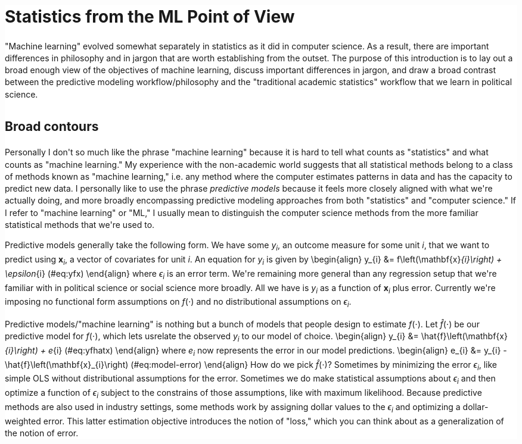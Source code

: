 # Statistics from the ML Point of View

"Machine learning" evolved somewhat separately in statistics as it did in computer science.
As a result, there are important differences in philosophy and in jargon that are worth establishing from the outset.
The purpose of this introduction is to lay out a broad enough view of the objectives of machine learning, discuss important differences in jargon, and draw a broad contrast between the predictive modeling workflow/philosophy and the "traditional academic statistics" workflow that we learn in political science.



## Broad contours

Personally I don't so much like the phrase "machine learning" because it is  hard to tell what counts as "statistics" and what counts as "machine learning." 
My experience with the non-academic world suggests that all statistical methods belong to a class of methods known as "machine learning,"
i.e. any method where the computer estimates patterns in data and has the capacity to predict new data.
I personally like to use the phrase _predictive models_ because it feels more closely aligned with what we're actually doing, and more broadly encompassing predictive modeling approaches from both "statistics" and "computer science."
If I refer to "machine learning" or "ML," I usually mean to distinguish the computer science methods from the more familiar statistical methods that we're used to.

Predictive models generally take the following form.
We have some $y_{i}$, an outcome measure for some unit $i$, that we want to predict using $\mathbf{x}_{i}$, a vector of covariates for unit $i$.
An equation for $y_{i}$ is given by
\begin{align}
  y_{i} &= f\left(\mathbf{x}_{i}\right) + \epsilon_{i}
  (\#eq:yfx)
\end{align}
where $\epsilon_{i}$ is an error term.
We're remaining more general than any regression setup that we're familiar with in political science or social science more broadly.
All we have is $y_{i}$ as a function of $\mathbf{x}_{i}$ plus error.
Currently we're imposing no functional form assumptions on $f(\cdot)$ and no distributional assumptions on $\epsilon_{i}$.

Predictive models/"machine learning" is nothing but a bunch of models that people design to estimate $f(\cdot)$.
Let $\hat{f}(\cdot)$ be our predictive model for $f(\cdot)$, which lets usrelate the observed $y_{i}$ to our model of choice.
\begin{align}
  y_{i} &= \hat{f}\left(\mathbf{x}_{i}\right) + e_{i}
  (\#eq:yfhatx)
\end{align}
where $e_{i}$ now represents the error in our model predictions.
\begin{align}
   e_{i} &= y_{i} - \hat{f}\left(\mathbf{x}_{i}\right)
  (\#eq:model-error)
\end{align}
How do we pick $\hat{f}(\cdot)$?
Sometimes by minimizing the error $\epsilon_{i}$, like simple OLS without distributional assumptions for the error.
Sometimes we do make statistical assumptions about $\epsilon_{i}$ and then optimize a function of $\epsilon_{i}$ subject to the constrains of those assumptions, like with maximum likelihood.
Because predictive methods are also used in industry settings, some methods work by assigning dollar values to the $\epsilon_{i}$ and optimizing a dollar-weighted error.
This latter estimation objective introduces the notion of "loss," which you can think about as a generalization of the notion of error.